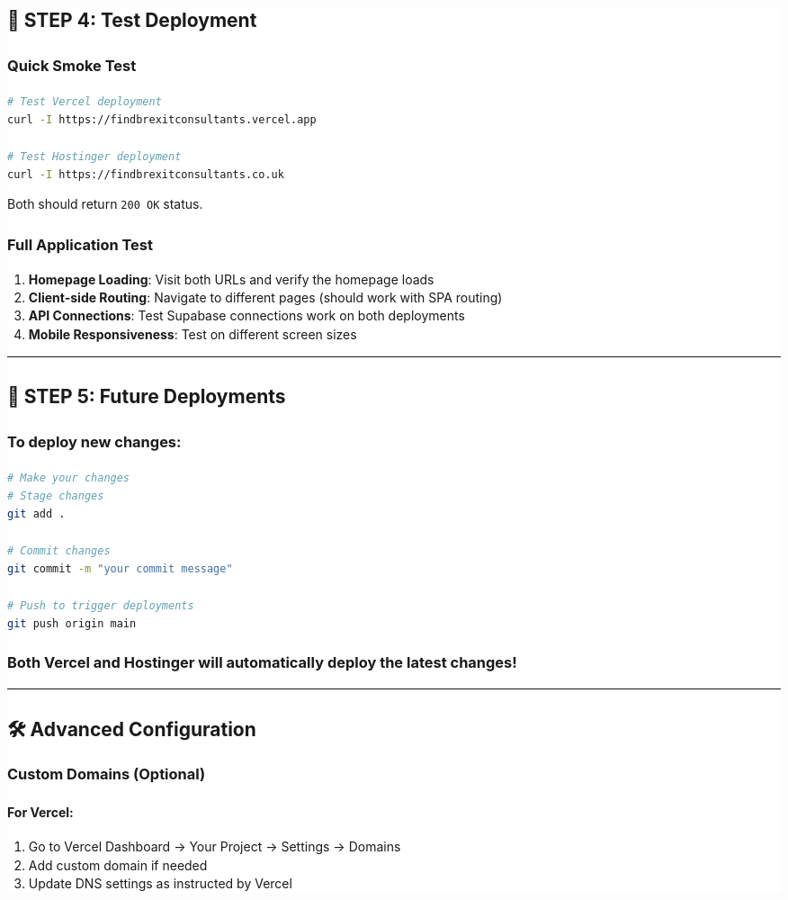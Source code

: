 
## 🧪 STEP 4: Test Deployment

### Quick Smoke Test
```bash
# Test Vercel deployment
curl -I https://findbrexitconsultants.vercel.app

# Test Hostinger deployment
curl -I https://findbrexitconsultants.co.uk
```

Both should return `200 OK` status.

### Full Application Test
1. **Homepage Loading**: Visit both URLs and verify the homepage loads
2. **Client-side Routing**: Navigate to different pages (should work with SPA routing)
3. **API Connections**: Test Supabase connections work on both deployments
4. **Mobile Responsiveness**: Test on different screen sizes

---

## 🔄 STEP 5: Future Deployments

### To deploy new changes:
```bash
# Make your changes
# Stage changes
git add .

# Commit changes
git commit -m "your commit message"

# Push to trigger deployments
git push origin main
```

### Both Vercel and Hostinger will automatically deploy the latest changes!

---

## 🛠️ Advanced Configuration

### Custom Domains (Optional)

#### For Vercel:
1. Go to Vercel Dashboard → Your Project → Settings → Domains
2. Add custom domain if needed
3. Update DNS settings as instructed by Vercel
